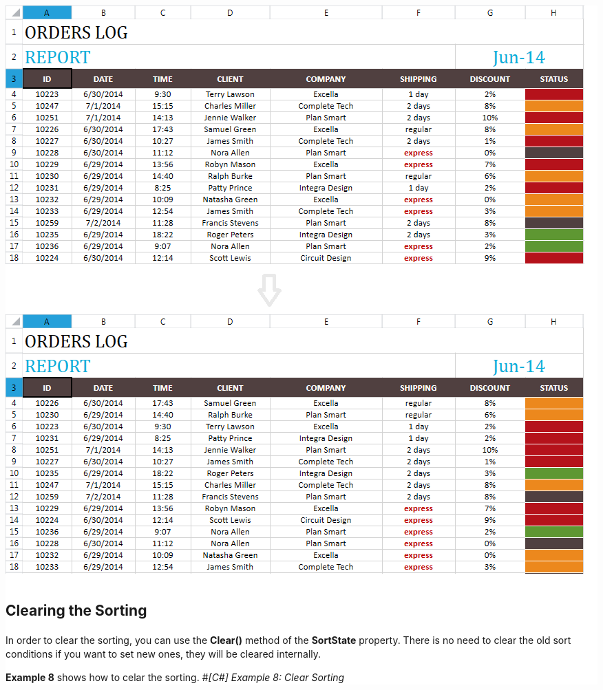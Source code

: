 ![spreadprocessing-features-sorting 005](images/spreadprocessing-features-sorting005.png)

## Clearing the Sorting

In order to clear the sorting, you can use the __Clear()__ method of the __SortState__ property. There is no need to clear the old sort conditions if you want to set new ones, they will be cleared internally.
        

__Example 8__ shows how to celar the sorting.
        #_[C#] Example 8: Clear Sorting_
